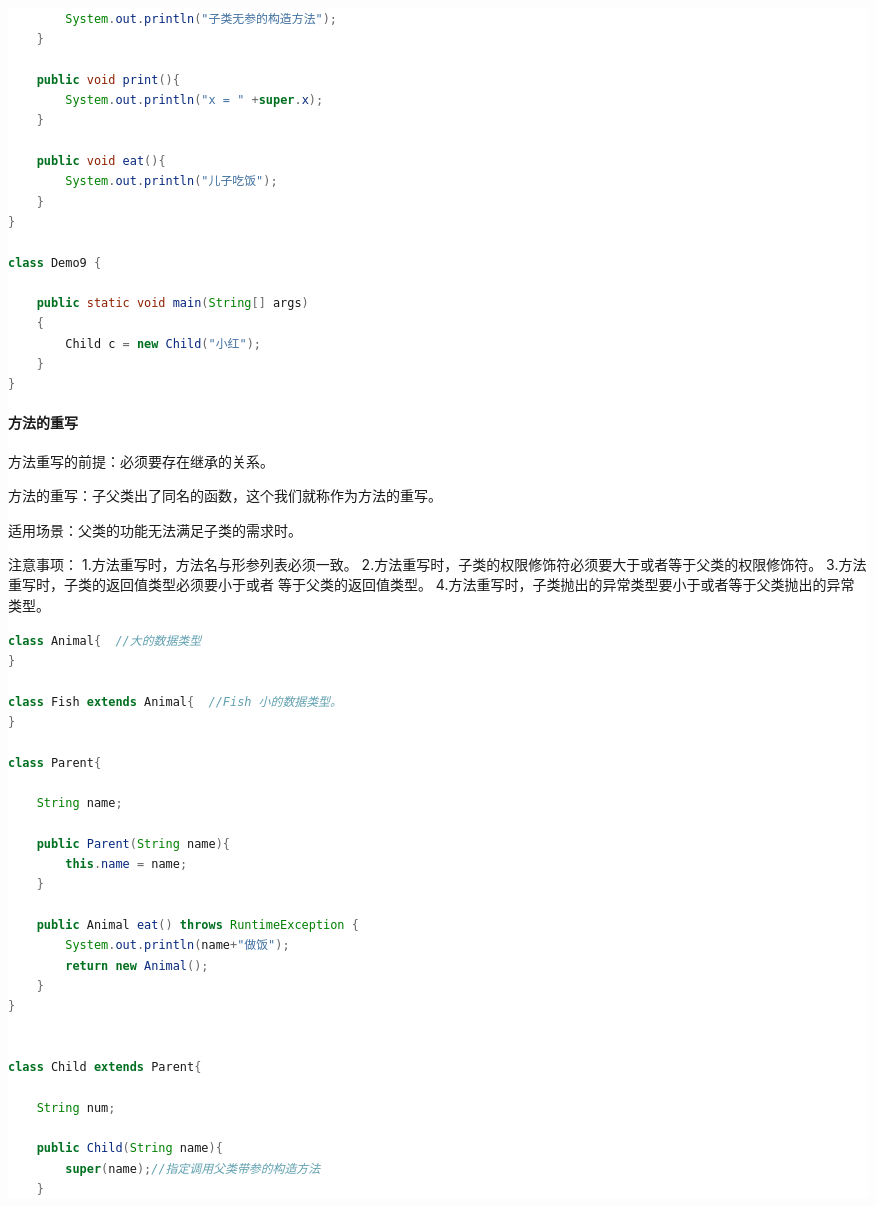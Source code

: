 ```java
        System.out.println("子类无参的构造方法");
    }

    public void print(){
        System.out.println("x = " +super.x);
    }

    public void eat(){
        System.out.println("儿子吃饭");
    }
}

class Demo9 {

    public static void main(String[] args) 
    {
        Child c = new Child("小红");
    }
}
```

#### 方法的重写

方法重写的前提：必须要存在继承的关系。

方法的重写：子父类出了同名的函数，这个我们就称作为方法的重写。

适用场景：父类的功能无法满足子类的需求时。

注意事项：
 1.方法重写时，方法名与形参列表必须一致。
 2.方法重写时，子类的权限修饰符必须要大于或者等于父类的权限修饰符。
 3.方法重写时，子类的返回值类型必须要小于或者 等于父类的返回值类型。
 4.方法重写时，子类抛出的异常类型要小于或者等于父类抛出的异常类型。



```java
class Animal{  //大的数据类型 
}

class Fish extends Animal{  //Fish 小的数据类型。
}

class Parent{

    String name;

    public Parent(String name){
        this.name = name;
    }

    public Animal eat() throws RuntimeException {
        System.out.println(name+"做饭");
        return new Animal();
    }
}


class Child extends Parent{

    String num;
    
    public Child(String name){
        super(name);//指定调用父类带参的构造方法
    }
```